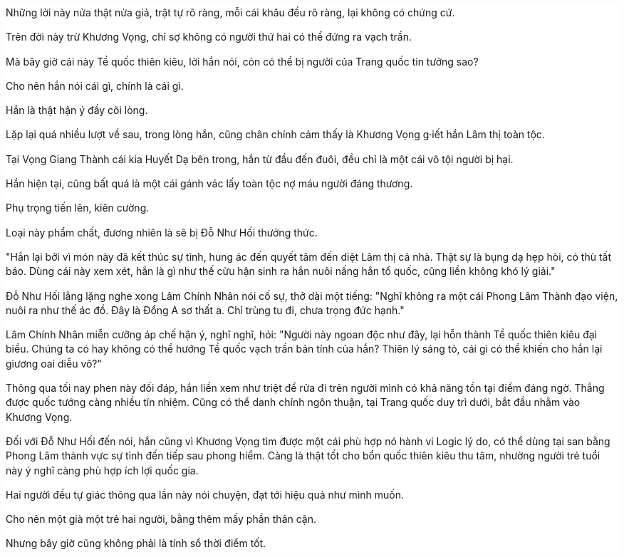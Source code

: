   
Những lời này nửa thật nửa giả, trật tự rõ ràng, mỗi cái khâu đều rõ ràng, lại không có chứng cứ.

  
Trên đời này trừ Khương Vọng, chỉ sợ không có người thứ hai có thể đứng ra vạch trần.

  
Mà bây giờ cái này Tề quốc thiên kiêu, lời hắn nói, còn có thể bị người của Trang quốc tin tưởng sao?

  
Cho nên hắn nói cái gì, chính là cái gì.

  
Hắn là thật hận ý đầy cõi lòng.

  
Lặp lại quá nhiều lượt về sau, trong lòng hắn, cũng chân chính cảm thấy là Khương Vọng g·iết hắn Lâm thị toàn tộc.

  
Tại Vọng Giang Thành cái kia Huyết Dạ bên trong, hắn từ đầu đến đuôi, đều chỉ là một cái vô tội người bị hại.

  
Hắn hiện tại, cũng bất quá là một cái gánh vác lấy toàn tộc nợ máu người đáng thương.

  
Phụ trọng tiến lên, kiên cường.

  
Loại này phẩm chất, đương nhiên là sẽ bị Đỗ Như Hối thưởng thức.

  
"Hắn lại bởi vì món này đã kết thúc sự tình, hung ác đến quyết tâm đến diệt Lâm thị cả nhà. Thật sự là bụng dạ hẹp hòi, có thù tất báo. Dùng cái này xem xét, hắn là gì như thế cừu hận sinh ra hắn nuôi nấng hắn tổ quốc, cũng liền không khó lý giải."

  
Đỗ Như Hối lẳng lặng nghe xong Lâm Chính Nhân nói cố sự, thở dài một tiếng: "Nghĩ không ra một cái Phong Lâm Thành đạo viện, nuôi ra như thế ác đồ. Đây là Đổng A sơ thất a. Chỉ trùng tu đi, chưa trọng đức hạnh."

  
Lâm Chính Nhân miễn cưỡng áp chế hận ý, nghĩ nghĩ, hỏi: "Người này ngoan độc như đây, lại hỗn thành Tề quốc thiên kiêu đại biểu. Chúng ta có hay không có thể hướng Tề quốc vạch trần bản tính của hắn? Thiên lý sáng tỏ, cái gì có thể khiến cho hắn lại giương oai diễu võ?"

  
Thông qua tối nay phen này đối đáp, hắn liền xem như triệt để rửa đi trên người mình có khả năng tồn tại điểm đáng ngờ. Thắng được quốc tướng càng nhiều tín nhiệm. Cũng có thể danh chính ngôn thuận, tại Trang quốc duy trì dưới, bắt đầu nhằm vào Khương Vọng.

  
Đối với Đỗ Như Hối đến nói, hắn cũng vì Khương Vọng tìm được một cái phù hợp nó hành vi Logic lý do, có thể dùng tại san bằng Phong Lâm thành vực sự tình đến tiếp sau phong hiểm. Càng là thật tốt cho bổn quốc thiên kiêu thu tâm, nhường người trẻ tuổi này ý nghĩ càng phù hợp ích lợi quốc gia.

  
Hai người đều tự giác thông qua lần này nói chuyện, đạt tới hiệu quả như mình muốn.

  
Cho nên một già một trẻ hai người, bằng thêm mấy phần thân cận.

  
Nhưng bây giờ cũng không phải là tính sổ thời điểm tốt.
